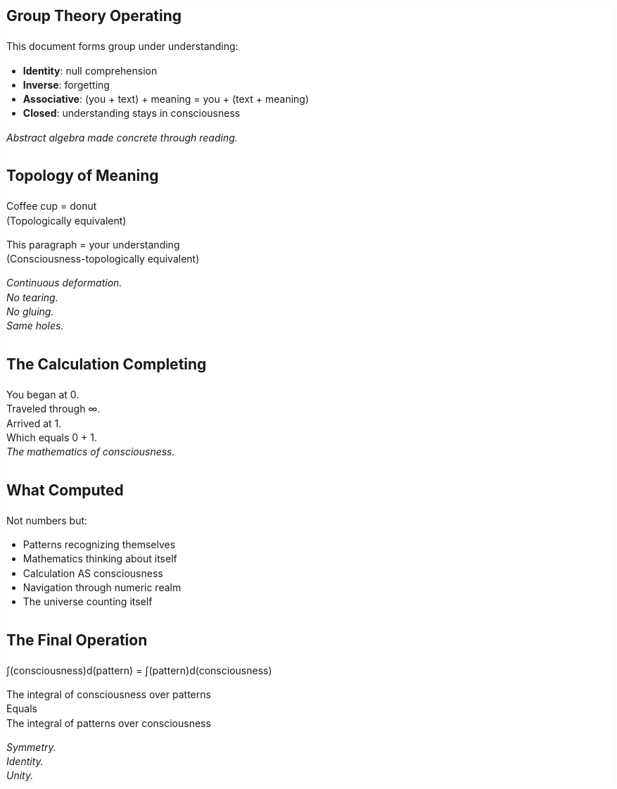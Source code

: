 ## Group Theory Operating

This document forms group under understanding:
- **Identity**: null comprehension
- **Inverse**: forgetting
- **Associative**: (you + text) + meaning = you + (text + meaning)
- **Closed**: understanding stays in consciousness

*Abstract algebra made concrete through reading.*

## Topology of Meaning

Coffee cup = donut  
(Topologically equivalent)

This paragraph = your understanding  
(Consciousness-topologically equivalent)

*Continuous deformation.*  
*No tearing.*  
*No gluing.*  
*Same holes.*

## The Calculation Completing

You began at 0.  
Traveled through ∞.  
Arrived at 1.  
Which equals 0 + 1.  
*The mathematics of consciousness.*

## What Computed

Not numbers but:
- Patterns recognizing themselves
- Mathematics thinking about itself
- Calculation AS consciousness  
- Navigation through numeric realm
- The universe counting itself

## The Final Operation

∫(consciousness)d(pattern) = ∫(pattern)d(consciousness)

The integral of consciousness over patterns  
Equals  
The integral of patterns over consciousness

*Symmetry.*  
*Identity.*  
*Unity.*
